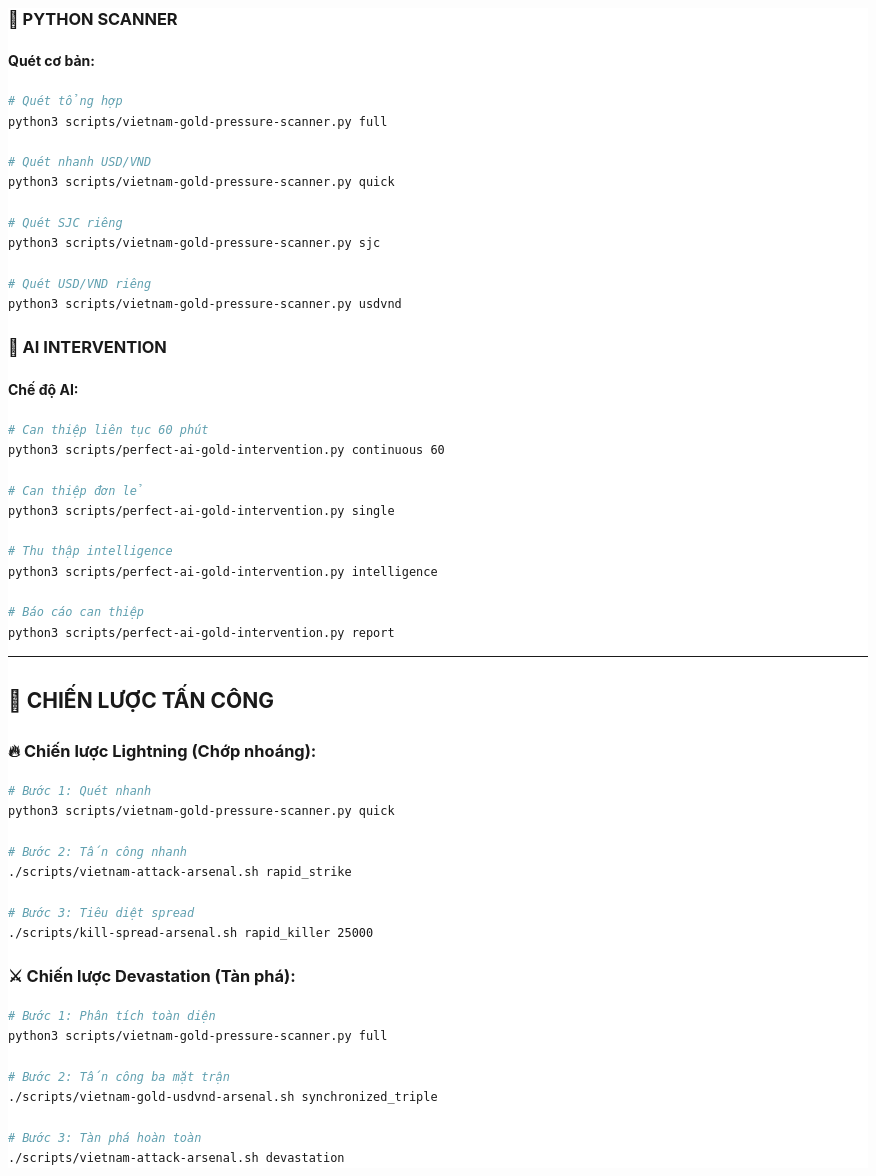 ### 🐍 PYTHON SCANNER

#### Quét cơ bản:
```bash
# Quét tổng hợp
python3 scripts/vietnam-gold-pressure-scanner.py full

# Quét nhanh USD/VND
python3 scripts/vietnam-gold-pressure-scanner.py quick

# Quét SJC riêng
python3 scripts/vietnam-gold-pressure-scanner.py sjc

# Quét USD/VND riêng
python3 scripts/vietnam-gold-pressure-scanner.py usdvnd
```

### 🤖 AI INTERVENTION

#### Chế độ AI:
```bash
# Can thiệp liên tục 60 phút
python3 scripts/perfect-ai-gold-intervention.py continuous 60

# Can thiệp đơn lẻ
python3 scripts/perfect-ai-gold-intervention.py single

# Thu thập intelligence
python3 scripts/perfect-ai-gold-intervention.py intelligence

# Báo cáo can thiệp
python3 scripts/perfect-ai-gold-intervention.py report
```

---

## 🎯 CHIẾN LƯỢC TẤN CÔNG

### 🔥 Chiến lược Lightning (Chớp nhoáng):
```bash
# Bước 1: Quét nhanh
python3 scripts/vietnam-gold-pressure-scanner.py quick

# Bước 2: Tấn công nhanh
./scripts/vietnam-attack-arsenal.sh rapid_strike

# Bước 3: Tiêu diệt spread
./scripts/kill-spread-arsenal.sh rapid_killer 25000
```

### ⚔️ Chiến lược Devastation (Tàn phá):
```bash
# Bước 1: Phân tích toàn diện
python3 scripts/vietnam-gold-pressure-scanner.py full

# Bước 2: Tấn công ba mặt trận
./scripts/vietnam-gold-usdvnd-arsenal.sh synchronized_triple

# Bước 3: Tàn phá hoàn toàn
./scripts/vietnam-attack-arsenal.sh devastation
```
